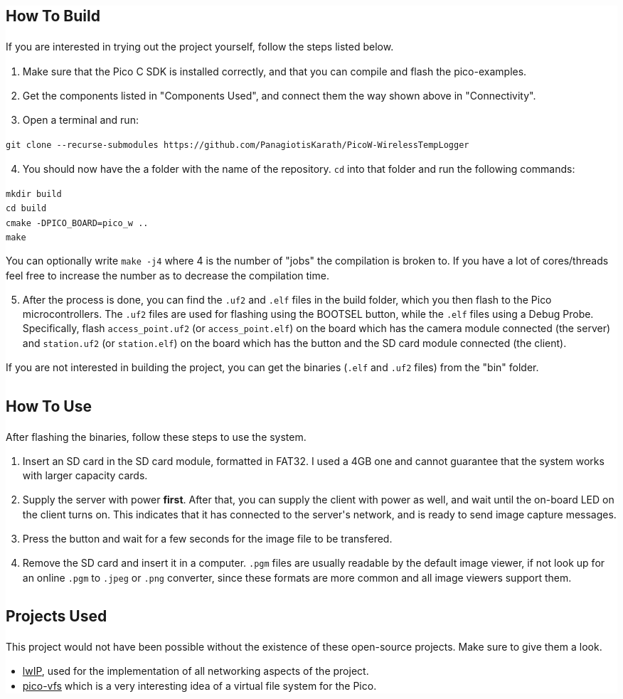 ## How To Build
If you are interested in trying out the project yourself, follow the steps listed below.

1. Make sure that the Pico C SDK is installed correctly, and that you can compile and flash the pico-examples.

2. Get the components listed in "Components Used", and connect them the way shown above in "Connectivity".

3. Open a terminal and run:

```
git clone --recurse-submodules https://github.com/PanagiotisKarath/PicoW-WirelessTempLogger
```

4. You should now have the a folder with the name of the repository. ```cd``` into that folder and run the following commands:
  ```
  mkdir build
  cd build
  cmake -DPICO_BOARD=pico_w ..
  make
  ```
  You can optionally write ```make -j4``` where 4 is the number of "jobs" the compilation is broken to. If you have a lot of cores/threads feel free to increase the number as to decrease the compilation time.

5. After the process is done, you can find the ```.uf2``` and ```.elf``` files in 
the build folder, which you then flash to the Pico microcontrollers. The ```.uf2``` files are used for flashing using the BOOTSEL button, while the ```.elf``` files using a Debug Probe. Specifically, flash ```access_point.uf2``` (or ```access_point.elf```) on the board which has the camera module connected (the server) and ```station.uf2``` (or ```station.elf```) on the board which has the button and the SD card module connected (the client).

If you are not interested in building the project, you can get the binaries (```.elf``` and ```.uf2``` files) from the "bin" folder.

## How To Use
After flashing the binaries, follow these steps to use the system.

1. Insert an SD card in the SD card module, formatted in FAT32. I used a 4GB one and cannot guarantee that the system works with larger capacity cards.

2. Supply the server with power **first**. After that, you can supply the client with power as well, and wait until the on-board LED on the client turns on. This indicates that it has connected to the server's network, and is ready to send image capture messages.

3. Press the button and wait for a few seconds for the image file to be transfered.

4. Remove the SD card and insert it in a computer. ```.pgm``` files are usually readable by the default image viewer, if not look up for an online ```.pgm``` to ```.jpeg``` or ```.png``` converter, since these formats are more common and all image viewers support them.

## Projects Used
This project would not have been possible without the existence of these open-source projects. Make sure to give them a look.

* [lwIP](https://savannah.nongnu.org/projects/lwip/), used for the implementation of all networking aspects of the project.
* [pico-vfs](https://github.com/oyama/pico-vfs) which is a very interesting idea of a virtual file system for the Pico.